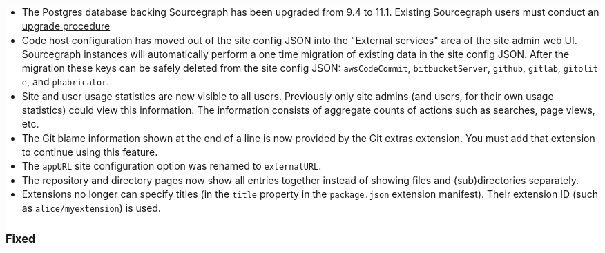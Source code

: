 - The Postgres database backing Sourcegraph has been upgraded from 9.4 to 11.1. Existing Sourcegraph users must conduct an [upgrade procedure](https://docs.sourcegraph.com/admin/postgres_upgrade)
- Code host configuration has moved out of the site config JSON into the "External services" area of the site admin web UI. Sourcegraph instances will automatically perform a one time migration of existing data in the site config JSON. After the migration these keys can be safely deleted from the site config JSON: `awsCodeCommit`, `bitbucketServer`, `github`, `gitlab`, `gitolite`, and `phabricator`.
- Site and user usage statistics are now visible to all users. Previously only site admins (and users, for their own usage statistics) could view this information. The information consists of aggregate counts of actions such as searches, page views, etc.
- The Git blame information shown at the end of a line is now provided by the [Git extras extension](https://sourcegraph.com/extensions/sourcegraph/git-extras). You must add that extension to continue using this feature.
- The `appURL` site configuration option was renamed to `externalURL`.
- The repository and directory pages now show all entries together instead of showing files and (sub)directories separately.
- Extensions no longer can specify titles (in the `title` property in the `package.json` extension manifest). Their extension ID (such as `alice/myextension`) is used.

### Fixed

